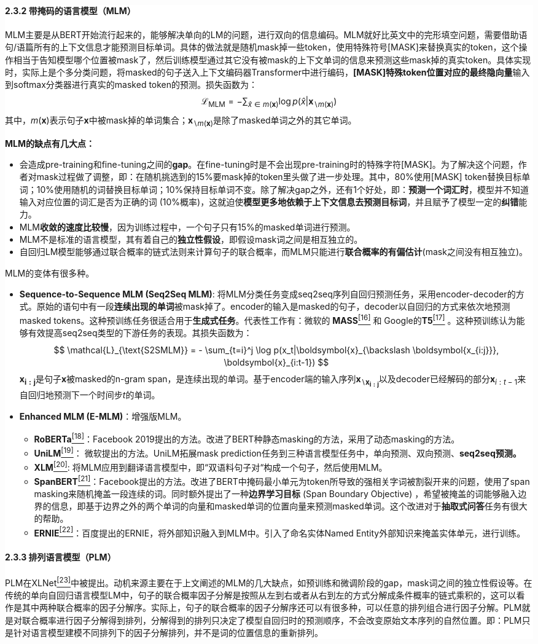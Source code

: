 #### 2.3.2 带掩码的语言模型（MLM）

MLM主要是从BERT开始流行起来的，能够解决单向的LM的问题，进行双向的信息编码。MLM就好比英文中的完形填空问题，需要借助语句/语篇所有的上下文信息才能预测目标单词。具体的做法就是随机mask掉一些token，使用特殊符号[MASK]来替换真实的token，这个操作相当于告知模型哪个位置被mask了，然后训练模型通过其它没有被mask的上下文单词的信息来预测这些mask掉的真实token。具体实现时，实际上是个多分类问题，将masked的句子送入上下文编码器Transformer中进行编码，**[MASK]特殊token位置对应的最终隐向量**输入到softmax分类器进行真实的masked token的预测。损失函数为：
$$
\mathcal{L}_{\text{MLM}} = - \sum_{\hat{x} \in m(\boldsymbol{x})} \log p(\hat{x}| \boldsymbol{x}_{\backslash m(\boldsymbol{x})})
$$
其中，$m(\boldsymbol{x})$表示句子$\boldsymbol{x}$中被mask掉的单词集合；$\boldsymbol{x}_{\backslash m(\boldsymbol{x})}$是除了masked单词之外的其它单词。

**MLM的缺点有几大点：**

- 会造成pre-training和fine-tuning之间的**gap**。在fine-tuning时是不会出现pre-training时的特殊字符[MASK]。为了解决这个问题，作者对mask过程做了调整，即：在随机挑选到的15%要mask掉的token里头做了进一步处理。其中，80%使用[MASK] token替换目标单词；10%使用随机的词替换目标单词；10%保持目标单词不变。除了解决gap之外，还有1个好处，即：**预测一个词汇时**，模型并不知道输入对应位置的词汇是否为正确的词 (10%概率)，这就迫使**模型更多地依赖于上下文信息去预测目标词**，并且赋予了模型一定的**纠错**能力。
- MLM**收敛的速度比较慢**，因为训练过程中，一个句子只有15%的masked单词进行预测。
- MLM不是标准的语言模型，其有着自己的**独立性假设**，即假设mask词之间是相互独立的。
- 自回归LM模型能够通过联合概率的链式法则来计算句子的联合概率，而MLM只能进行**联合概率的有偏估计**(mask之间没有相互独立)。

MLM的变体有很多种。

- **Sequence-to-Sequence MLM (Seq2Seq MLM)**: 将MLM分类任务变成seq2seq序列自回归预测任务，采用encoder-decoder的方式。原始的语句中有一段**连续出现的单词**被mask掉了。encoder的输入是masked的句子，decoder以自回归的方式来依次地预测masked tokens。这种预训练任务很适合用于**生成式任务**。代表性工作有：微软的 **MASS**[<sup>[16]</sup>](#refer-16) 和 Google的**T5**[<sup>[17]</sup>](#refer-17) 。这种预训练认为能够有效提高seq2seq类型的下游任务的表现。其损失函数为：
  $$
  \mathcal{L}_{\text{S2SMLM}} = - \sum_{t=i}^j \log p(x_t|\boldsymbol{x}_{\backslash \boldsymbol{x_{i:j}}}, \boldsymbol{x}_{i:t-1})
  $$
  $\boldsymbol{x_{i:j}}$是句子$\boldsymbol{x}$被masked的n-gram span，是连续出现的单词。基于encoder端的输入序列$\boldsymbol{x}_{\backslash \boldsymbol{x_{i:j}}}$以及decoder已经解码的部分$\boldsymbol{x}_{i:t-1}$来自回归地预测下一个时间步$t$的单词。

- **Enhanced MLM (E-MLM)**：增强版MLM。

  - **RoBERTa**[<sup>[18]</sup>](#refer-18)：Facebook 2019提出的方法。改进了BERT种静态masking的方法，采用了动态masking的方法。
  - **UniLM**[<sup>[19]</sup>](#refer-19)： 微软提出的方法。UniLM拓展mask prediction任务到三种语言模型任务中，单向预测、双向预测、**seq2seq预测。**
  - **XLM**[<sup>[20]</sup>](#refer-20):  将MLM应用到翻译语言模型中，即“双语料句子对“构成一个句子，然后使用MLM。
  - **SpanBERT**[<sup>[21]</sup>](#refer-21)：Facebook提出的方法。改进了BERT中掩码最小单元为token所导致的强相关字词被割裂开来的问题，使用了span masking来随机掩盖一段连续的词。同时额外提出了一种**边界学习目标** (Span Boundary Objective) ，希望被掩盖的词能够融入边界的信息，即基于边界之外的两个单词的向量和masked单词的位置向量来预测masked单词。这个改进对于**抽取式问答**任务有很大的帮助。
  - **ERNIE**[<sup>[22]</sup>](#refer-22)：百度提出的ERNIE，将外部知识融入到MLM中。引入了命名实体Named Entity外部知识来掩盖实体单元，进行训练。

#### 2.3.3 排列语言模型（PLM）

PLM在XLNet[<sup>[23]</sup>](#refer-23)中被提出。动机来源主要在于上文阐述的MLM的几大缺点，如预训练和微调阶段的gap，mask词之间的独立性假设等。在传统的单向自回归语言模型LM中，句子的联合概率因子分解是按照从左到右或者从右到左的方式分解成条件概率的链式乘积的，这可以看作是其中两种联合概率的因子分解序。实际上，句子的联合概率的因子分解序还可以有很多种，可以任意的排列组合进行因子分解。PLM就是对联合概率进行因子分解得到排列，分解得到的排列只决定了模型自回归时的预测顺序，不会改变原始文本序列的自然位置。即：PLM只是针对语言模型建模不同排列下的因子分解排列，并不是词的位置信息的重新排列。
